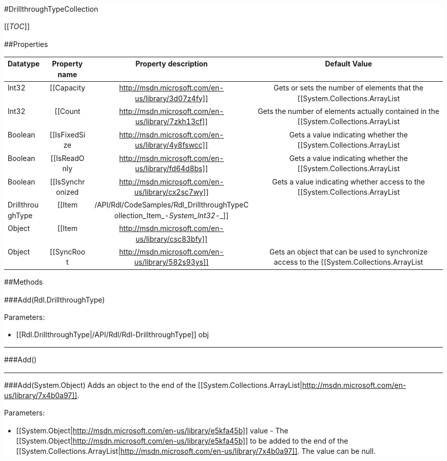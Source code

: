 #DrillthroughTypeCollection

[[_TOC_]]

##Properties

|Datatype|Property name|Property description|Default Value|
|:-------|:----------:|:-----------------:|:-----------:|
|Int32|[[Capacity|http://msdn.microsoft.com/en-us/library/3d07z4fy]]|Gets or sets the number of elements that the [[System.Collections.ArrayList|http://msdn.microsoft.com/en-us/library/7x4b0a97]] can contain.|0|
|Int32|[[Count|http://msdn.microsoft.com/en-us/library/7zkh13cf]]|Gets the number of elements actually contained in the [[System.Collections.ArrayList|http://msdn.microsoft.com/en-us/library/7x4b0a97]].|0|
|Boolean|[[IsFixedSize|http://msdn.microsoft.com/en-us/library/4y8fswcc]]|Gets a value indicating whether the [[System.Collections.ArrayList|http://msdn.microsoft.com/en-us/library/7x4b0a97]] has a fixed size.|False|
|Boolean|[[IsReadOnly|http://msdn.microsoft.com/en-us/library/fd64d8bs]]|Gets a value indicating whether the [[System.Collections.ArrayList|http://msdn.microsoft.com/en-us/library/7x4b0a97]] is read-only.|False|
|Boolean|[[IsSynchronized|http://msdn.microsoft.com/en-us/library/cx2sc7wy]]|Gets a value indicating whether access to the [[System.Collections.ArrayList|http://msdn.microsoft.com/en-us/library/7x4b0a97]] is synchronized (thread safe).|False|
|DrillthroughType|[[Item|/API/Rdl/CodeSamples/Rdl_DrillthroughTypeCollection_Item_-_System_Int32_-_]]||null|
|Object|[[Item|http://msdn.microsoft.com/en-us/library/csc83bfy]]||null|
|Object|[[SyncRoot|http://msdn.microsoft.com/en-us/library/582s93ys]]|Gets an object that can be used to synchronize access to the [[System.Collections.ArrayList|http://msdn.microsoft.com/en-us/library/7x4b0a97]].|null|


##Methods

###Add(Rdl.DrillthroughType)


Parameters: 

* [[Rdl.DrillthroughType|/API/Rdl/Rdl-DrillthroughType]] obj 






---


###Add()







---


###Add(System.Object)
Adds an object to the end of the [[System.Collections.ArrayList|http://msdn.microsoft.com/en-us/library/7x4b0a97]].

Parameters: 

* [[System.Object|http://msdn.microsoft.com/en-us/library/e5kfa45b]] value  - The [[System.Object|http://msdn.microsoft.com/en-us/library/e5kfa45b]] to be added to the end of the [[System.Collections.ArrayList|http://msdn.microsoft.com/en-us/library/7x4b0a97]]. The value can be null.




